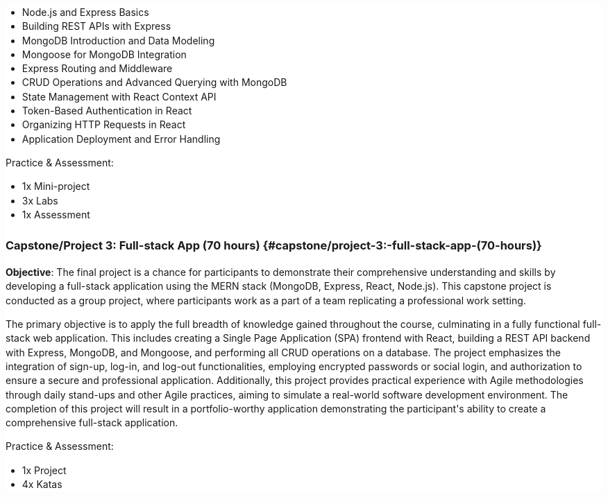 * Node.js and Express Basics  
* Building REST APIs with Express  
* MongoDB Introduction and Data Modeling  
* Mongoose for MongoDB Integration  
* Express Routing and Middleware  
* CRUD Operations and Advanced Querying with MongoDB  
* State Management with React Context API  
* Token-Based Authentication in React  
* Organizing HTTP Requests in React  
* Application Deployment and Error Handling


Practice & Assessment:

* 1x Mini-project  
* 3x Labs  
* 1x Assessment

### **Capstone/Project 3: Full-stack App (70 hours)**  {#capstone/project-3:-full-stack-app-(70-hours)}

**Objective**: The final project is a chance for participants to demonstrate their comprehensive understanding and skills by developing a full-stack application using the MERN stack (MongoDB, Express, React, Node.js). This capstone project is conducted as a group project, where participants work as a part of a team replicating a professional work setting.

The primary objective is to apply the full breadth of knowledge gained throughout the course, culminating in a fully functional full-stack web application. This includes creating a Single Page Application (SPA) frontend with React, building a REST API backend with Express, MongoDB, and Mongoose, and performing all CRUD operations on a database. The project emphasizes the integration of sign-up, log-in, and log-out functionalities, employing encrypted passwords or social login, and authorization to ensure a secure and professional application. Additionally, this project provides practical experience with Agile methodologies through daily stand-ups and other Agile practices, aiming to simulate a real-world software development environment. The completion of this project will result in a portfolio-worthy application demonstrating the participant's ability to create a comprehensive full-stack application.

Practice & Assessment:

* 1x Project  
* 4x Katas

### 

### 

